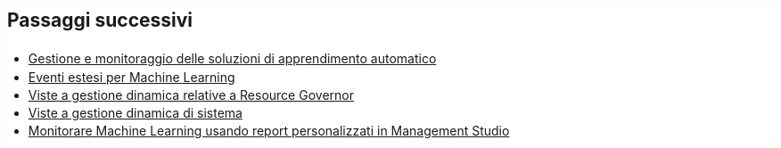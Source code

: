## <a name="next-steps"></a>Passaggi successivi

+ [Gestione e monitoraggio delle soluzioni di apprendimento automatico](../../advanced-analytics/r/managing-and-monitoring-r-solutions.md)
+ [Eventi estesi per Machine Learning](../../advanced-analytics/r/extended-events-for-sql-server-r-services.md)
+ [Viste a gestione dinamica relative a Resource Governor](../../relational-databases/system-dynamic-management-views/resource-governor-related-dynamic-management-views-transact-sql.md)
+ [Viste a gestione dinamica di sistema](../../relational-databases/system-dynamic-management-views/system-dynamic-management-views.md)
+ [Monitorare Machine Learning usando report personalizzati in Management Studio](../../advanced-analytics/r/monitor-r-services-using-custom-reports-in-management-studio.md)
